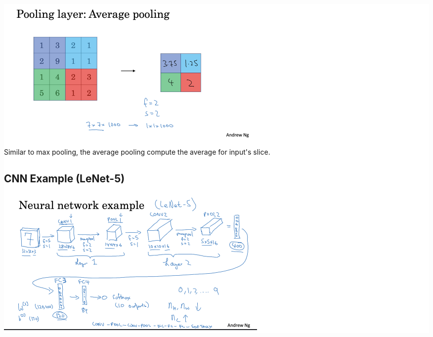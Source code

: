 <img src="assets/image-20250122144606906.png" alt="image-20250122144606906" style="zoom:50%;" />

Similar to max pooling, the average pooling compute the average for input's slice.



## CNN Example (LeNet-5)

<img src="assets/image-20250122145249912.png" alt="image-20250122145249912" style="zoom:50%;" />
